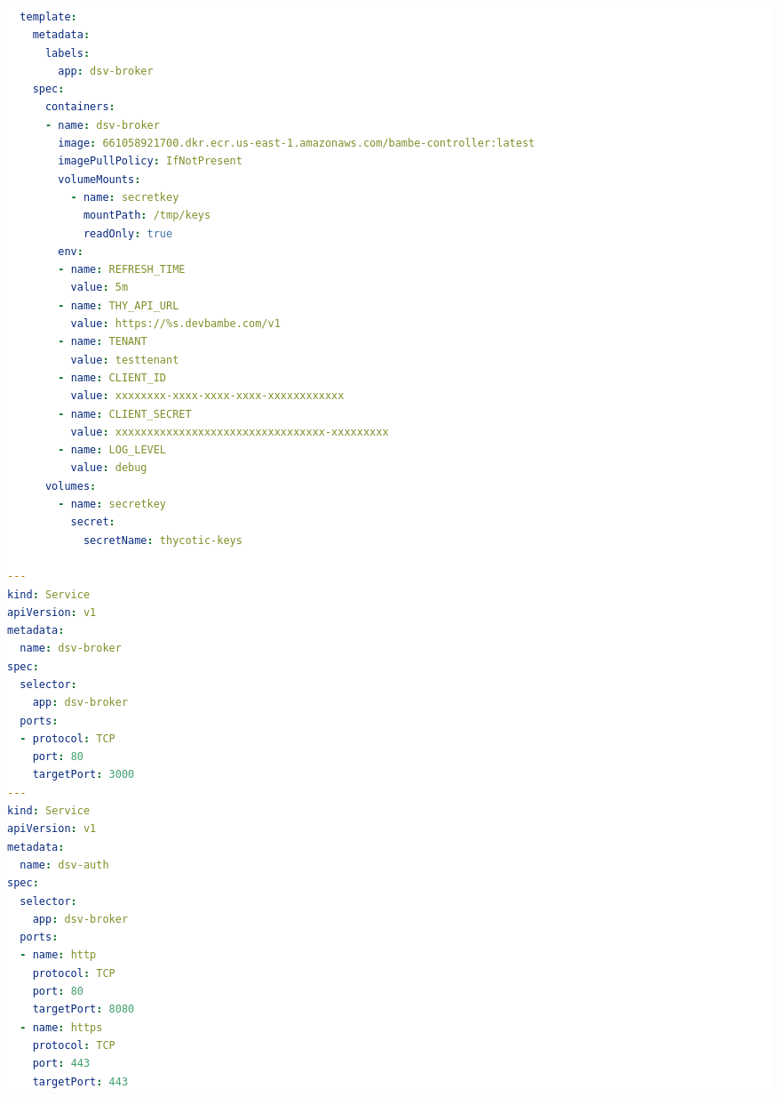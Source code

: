 ```yaml
  template:
    metadata:
      labels:
        app: dsv-broker
    spec:
      containers:
      - name: dsv-broker
        image: 661058921700.dkr.ecr.us-east-1.amazonaws.com/bambe-controller:latest
        imagePullPolicy: IfNotPresent
        volumeMounts:
          - name: secretkey
            mountPath: /tmp/keys
            readOnly: true
        env:
        - name: REFRESH_TIME
          value: 5m
        - name: THY_API_URL
          value: https://%s.devbambe.com/v1
        - name: TENANT
          value: testtenant
        - name: CLIENT_ID
          value: xxxxxxxx-xxxx-xxxx-xxxx-xxxxxxxxxxxx
        - name: CLIENT_SECRET
          value: xxxxxxxxxxxxxxxxxxxxxxxxxxxxxxxxx-xxxxxxxxx
        - name: LOG_LEVEL
          value: debug
      volumes:
        - name: secretkey
          secret:
            secretName: thycotic-keys

---
kind: Service
apiVersion: v1
metadata:
  name: dsv-broker
spec:
  selector:
    app: dsv-broker
  ports:
  - protocol: TCP
    port: 80
    targetPort: 3000
---
kind: Service
apiVersion: v1
metadata:
  name: dsv-auth
spec:
  selector:
    app: dsv-broker
  ports:
  - name: http
    protocol: TCP
    port: 80
    targetPort: 8080
  - name: https
    protocol: TCP
    port: 443
    targetPort: 443
```
